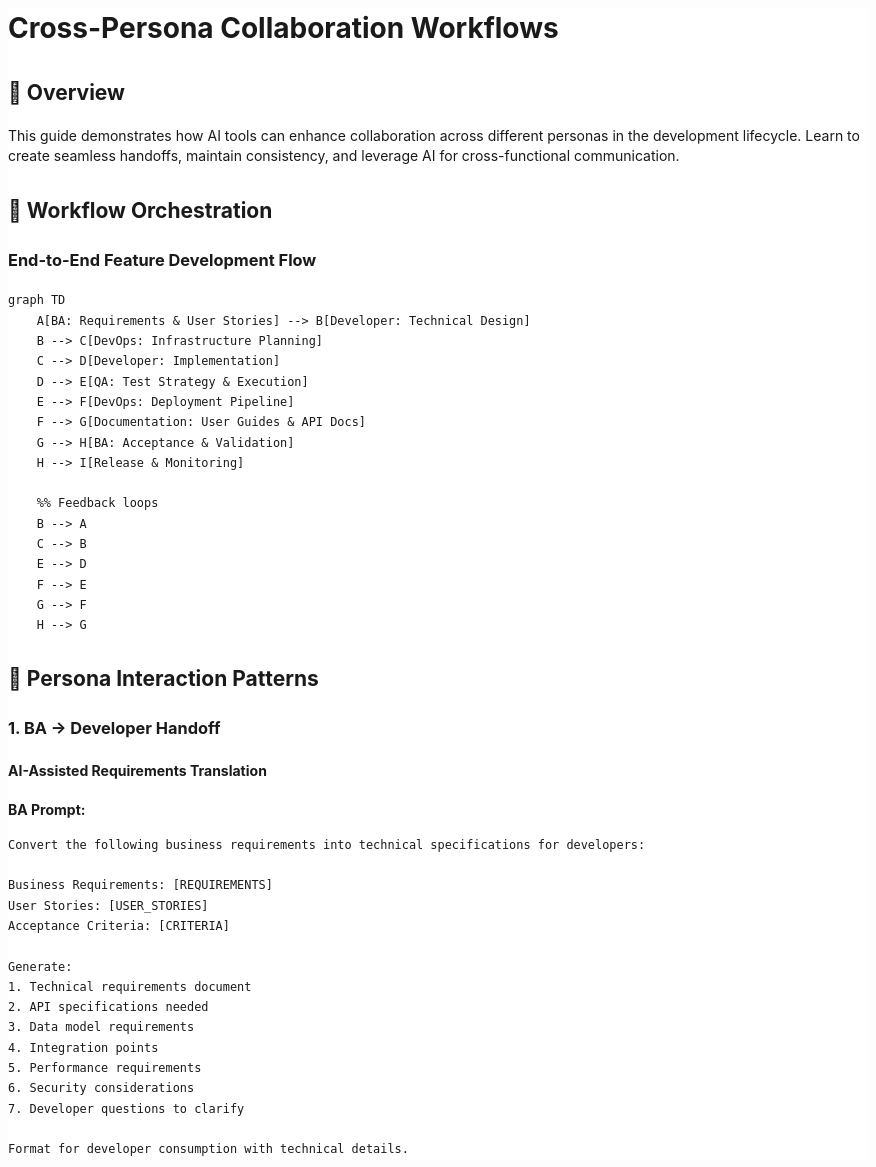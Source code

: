 # Cross-Persona Collaboration Workflows

## 🎯 Overview

This guide demonstrates how AI tools can enhance collaboration across different personas in the development lifecycle. Learn to create seamless handoffs, maintain consistency, and leverage AI for cross-functional communication.

## 🔄 Workflow Orchestration

### End-to-End Feature Development Flow

```mermaid
graph TD
    A[BA: Requirements & User Stories] --> B[Developer: Technical Design]
    B --> C[DevOps: Infrastructure Planning]
    C --> D[Developer: Implementation]
    D --> E[QA: Test Strategy & Execution]
    E --> F[DevOps: Deployment Pipeline]
    F --> G[Documentation: User Guides & API Docs]
    G --> H[BA: Acceptance & Validation]
    H --> I[Release & Monitoring]
    
    %% Feedback loops
    B --> A
    C --> B
    E --> D
    F --> E
    G --> F
    H --> G
```

## 👥 Persona Interaction Patterns

### 1. BA → Developer Handoff

#### AI-Assisted Requirements Translation

**BA Prompt:**
```
Convert the following business requirements into technical specifications for developers:

Business Requirements: [REQUIREMENTS]
User Stories: [USER_STORIES]
Acceptance Criteria: [CRITERIA]

Generate:
1. Technical requirements document
2. API specifications needed
3. Data model requirements
4. Integration points
5. Performance requirements
6. Security considerations
7. Developer questions to clarify

Format for developer consumption with technical details.
```
